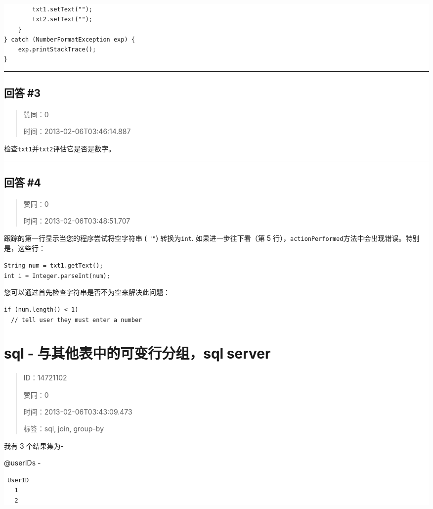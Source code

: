 ```
        txt1.setText("");
        txt2.setText("");
    }
} catch (NumberFormatException exp) {
    exp.printStackTrace();
} 
```

* * *

## 回答 #3

> 赞同：0
> 
> 时间：2013-02-06T03:46:14.887

检查`txt1`并`txt2`评估它是否是数字。

* * *

## 回答 #4

> 赞同：0
> 
> 时间：2013-02-06T03:48:51.707

跟踪的第一行显示当您的程序尝试将空字符串 ( `""`) 转换为`int`. 如果进一步往下看（第 5 行），`actionPerformed`方法中会出现错误。特别是，这些行：

```
String num = txt1.getText();
int i = Integer.parseInt(num); 
```

您可以通过首先检查字符串是否不为空来解决此问题：

```
if (num.length() < 1)
  // tell user they must enter a number 
```

# sql - 与其他表中的可变行分组，sql server

> ID：14721102
> 
> 赞同：0
> 
> 时间：2013-02-06T03:43:09.473
> 
> 标签：sql, join, group-by

我有 3 个结果集为-

@userIDs -

```
 UserID
   1
   2 
```
